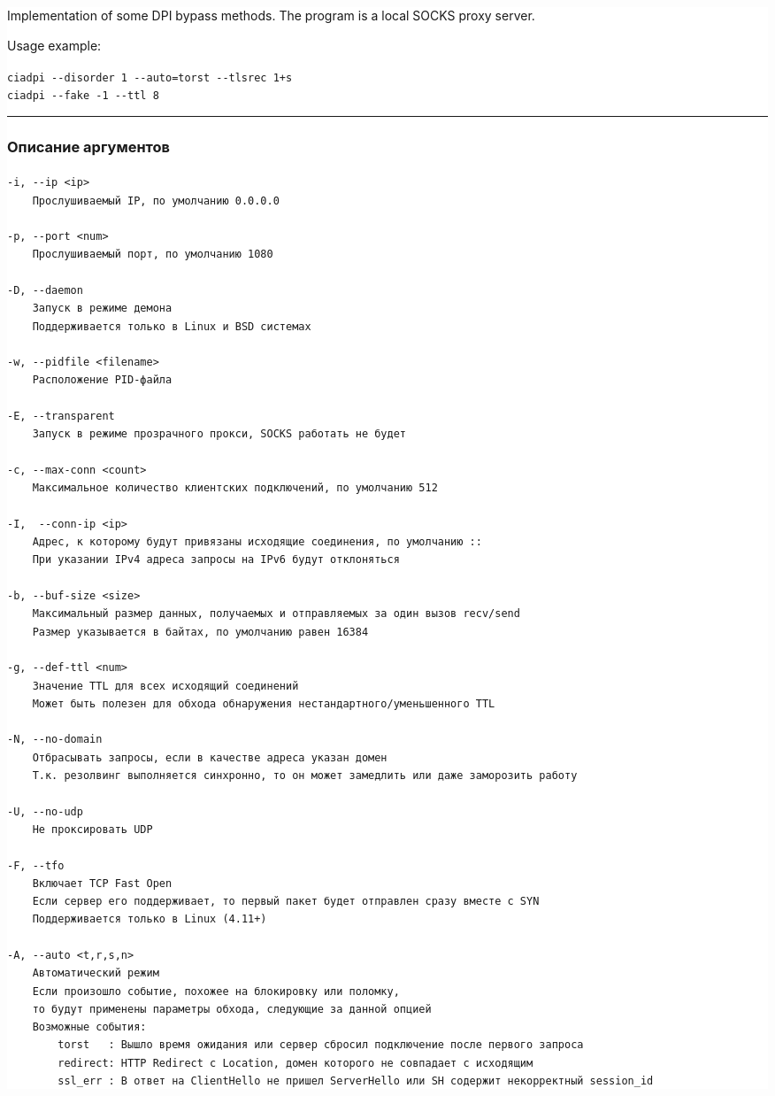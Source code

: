 Implementation of some DPI bypass methods.
The program is a local SOCKS proxy server.

Usage example:
```
ciadpi --disorder 1 --auto=torst --tlsrec 1+s
ciadpi --fake -1 --ttl 8
```

------
### Описание аргументов
```
-i, --ip <ip>
    Прослушиваемый IP, по умолчанию 0.0.0.0

-p, --port <num>
    Прослушиваемый порт, по умолчанию 1080

-D, --daemon
    Запуск в режиме демона
    Поддерживается только в Linux и BSD системах

-w, --pidfile <filename>
    Расположение PID-файла

-E, --transparent
    Запуск в режиме прозрачного прокси, SOCKS работать не будет

-c, --max-conn <count>
    Максимальное количество клиентских подключений, по умолчанию 512

-I,  --conn-ip <ip>
    Адрес, к которому будут привязаны исходящие соединения, по умолчанию ::
    При указании IPv4 адреса запросы на IPv6 будут отклоняться

-b, --buf-size <size>
    Максимальный размер данных, получаемых и отправляемых за один вызов recv/send
    Размер указывается в байтах, по умолчанию равен 16384

-g, --def-ttl <num>
    Значение TTL для всех исходящий соединений
    Может быть полезен для обхода обнаружения нестандартного/уменьшенного TTL

-N, --no-domain
    Отбрасывать запросы, если в качестве адреса указан домен
    Т.к. резолвинг выполняется синхронно, то он может замедлить или даже заморозить работу

-U, --no-udp
    Не проксировать UDP

-F, --tfo
    Включает TCP Fast Open
    Если сервер его поддерживает, то первый пакет будет отправлен сразу вместе с SYN
    Поддерживается только в Linux (4.11+)

-A, --auto <t,r,s,n>
    Автоматический режим
    Если произошло событие, похожее на блокировку или поломку,
    то будут применены параметры обхода, следующие за данной опцией
    Возможные события:
        torst   : Вышло время ожидания или сервер сбросил подключение после первого запроса
        redirect: HTTP Redirect с Location, домен которого не совпадает с исходящим
        ssl_err : В ответ на ClientHello не пришел ServerHello или SH содержит некорректный session_id
```